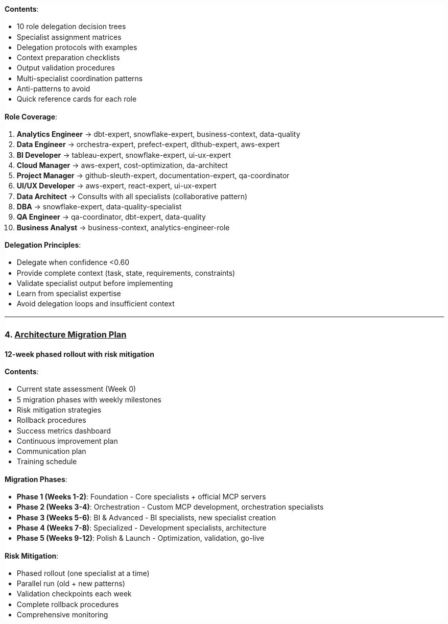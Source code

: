 **Contents**:
- 10 role delegation decision trees
- Specialist assignment matrices
- Delegation protocols with examples
- Context preparation checklists
- Output validation procedures
- Multi-specialist coordination patterns
- Anti-patterns to avoid
- Quick reference cards for each role

**Role Coverage**:
1. **Analytics Engineer** → dbt-expert, snowflake-expert, business-context, data-quality
2. **Data Engineer** → orchestra-expert, prefect-expert, dlthub-expert, aws-expert
3. **BI Developer** → tableau-expert, snowflake-expert, ui-ux-expert
4. **Cloud Manager** → aws-expert, cost-optimization, da-architect
5. **Project Manager** → github-sleuth-expert, documentation-expert, qa-coordinator
6. **UI/UX Developer** → aws-expert, react-expert, ui-ux-expert
7. **Data Architect** → Consults with all specialists (collaborative pattern)
8. **DBA** → snowflake-expert, data-quality-specialist
9. **QA Engineer** → qa-coordinator, dbt-expert, data-quality
10. **Business Analyst** → business-context, analytics-engineer-role

**Delegation Principles**:
- Delegate when confidence <0.60
- Provide complete context (task, state, requirements, constraints)
- Validate specialist output before implementing
- Learn from specialist expertise
- Avoid delegation loops and insufficient context

---

### 4. [Architecture Migration Plan](./architecture-migration-plan.md)
**12-week phased rollout with risk mitigation**

**Contents**:
- Current state assessment (Week 0)
- 5 migration phases with weekly milestones
- Risk mitigation strategies
- Rollback procedures
- Success metrics dashboard
- Continuous improvement plan
- Communication plan
- Training schedule

**Migration Phases**:
- **Phase 1 (Weeks 1-2)**: Foundation - Core specialists + official MCP servers
- **Phase 2 (Weeks 3-4)**: Orchestration - Custom MCP development, orchestration specialists
- **Phase 3 (Weeks 5-6)**: BI & Advanced - BI specialists, new specialist creation
- **Phase 4 (Weeks 7-8)**: Specialized - Development specialists, architecture
- **Phase 5 (Weeks 9-12)**: Polish & Launch - Optimization, validation, go-live

**Risk Mitigation**:
- Phased rollout (one specialist at a time)
- Parallel run (old + new patterns)
- Validation checkpoints each week
- Complete rollback procedures
- Comprehensive monitoring

